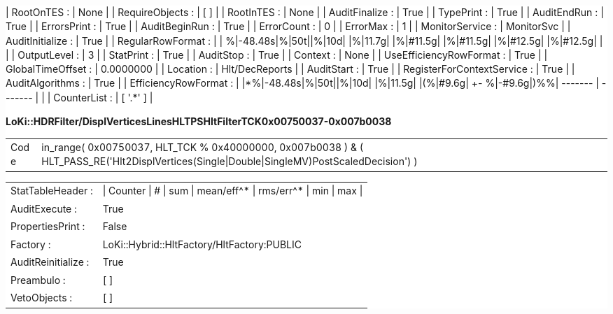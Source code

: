 | RootOnTES :                 | None                                                                                                      |
| RequireObjects :            | [ ]                                                                                                     |
| RootInTES :                 | None                                                                                                      |
| AuditFinalize :             | True                                                                                                      |
| TypePrint :                 | True                                                                                                      |
| AuditEndRun :               | True                                                                                                      |
| ErrorsPrint :               | True                                                                                                      |
| AuditBeginRun :             | True                                                                                                      |
| ErrorCount :                | 0                                                                                                         |
| ErrorMax :                  | 1                                                                                                         |
| MonitorService :            | MonitorSvc                                                                                                |
| AuditInitialize :           | True                                                                                                      |
| RegularRowFormat :          | \| %\|-48.48s\|%\|50t\|\|%\|10d\| \|%\|11.7g\| \|%\|#11.5g\| \|%\|#11.5g\| \|%\|#12.5g\| \|%\|#12.5g\| \| |
| OutputLevel :               | 3                                                                                                         |
| StatPrint :                 | True                                                                                                      |
| AuditStop :                 | True                                                                                                      |
| Context :                   | None                                                                                                      |
| UseEfficiencyRowFormat :    | True                                                                                                      |
| GlobalTimeOffset :          | 0.0000000                                                                                                 |
| Location :                  | Hlt/DecReports                                                                                            |
| AuditStart :                | True                                                                                                      |
| RegisterForContextService : | True                                                                                                      |
| AuditAlgorithms :           | True                                                                                                      |
| EfficiencyRowFormat :       | \|\*%\|-48.48s\|%\|50t\|\|%\|10d\| \|%\|11.5g\| \|(%\|#9.6g\| +- %\|-#9.6g\|)%%\| ------- \| ------- \|   |
| CounterList :               | [ '.\*' ]                                                                                               |

**LoKi::HDRFilter/DisplVerticesLinesHLTPSHltFilterTCK0x00750037-0x007b0038**

|      |                                                                                                                                             |
|------|---------------------------------------------------------------------------------------------------------------------------------------------|
| Code | in_range( 0x00750037, HLT_TCK % 0x40000000, 0x007b0038 ) & ( HLT_PASS_RE('Hlt2DisplVertices(Single\|Double\|SingleMV)PostScaledDecision') ) |

|                             |                                                                                                           |
|-----------------------------|-----------------------------------------------------------------------------------------------------------|
| StatTableHeader :           | \| Counter \| \# \| sum \| mean/eff^\* \| rms/err^\* \| min \| max \|                                     |
| AuditExecute :              | True                                                                                                      |
| PropertiesPrint :           | False                                                                                                     |
| Factory :                   | LoKi::Hybrid::HltFactory/HltFactory:PUBLIC                                                                |
| AuditReinitialize :         | True                                                                                                      |
| Preambulo :                 | [ ]                                                                                                     |
| VetoObjects :               | [ ]                                                                                                     |